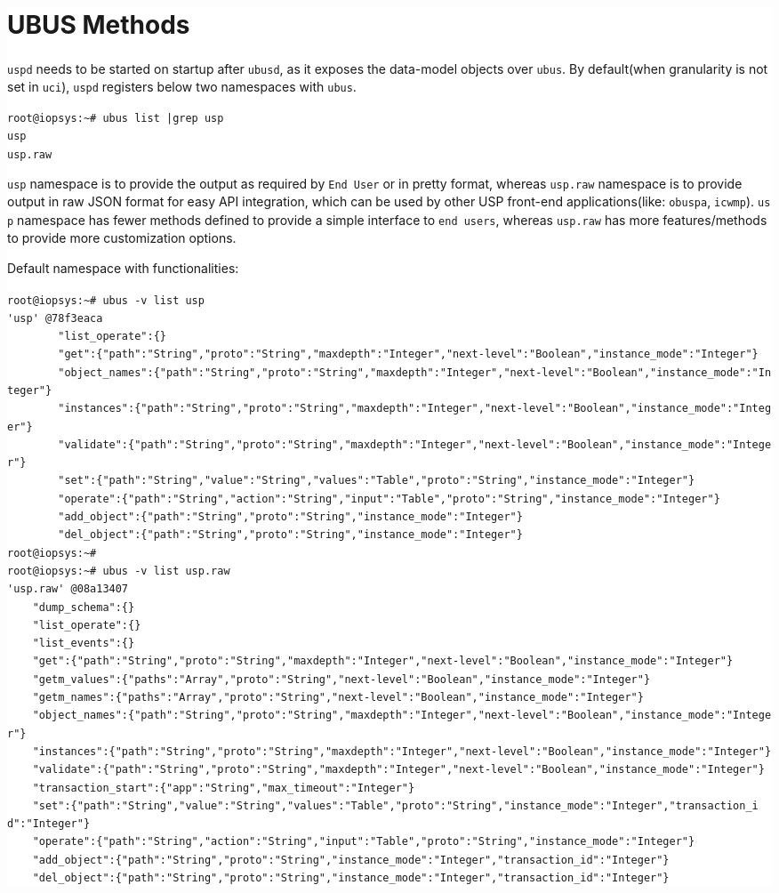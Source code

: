 # UBUS Methods

`uspd` needs to be started on startup after `ubusd`, as it exposes the data-model
objects over `ubus`. By default(when granularity is not set in `uci`), `uspd` registers
below two namespaces with `ubus`.

```console
root@iopsys:~# ubus list |grep usp
usp
usp.raw
```

`usp` namespace is to provide the output as required by `End User` or in pretty format,
whereas `usp.raw` namespace is to provide output in raw JSON format for easy API integration,
which can be used by other USP front-end applications(like: `obuspa`, `icwmp`).
`usp` namespace has fewer methods defined to provide a simple interface to `end users`,
whereas `usp.raw` has more features/methods to provide more customization options.

Default namespace with functionalities:

```console
root@iopsys:~# ubus -v list usp
'usp' @78f3eaca
        "list_operate":{}
        "get":{"path":"String","proto":"String","maxdepth":"Integer","next-level":"Boolean","instance_mode":"Integer"}
        "object_names":{"path":"String","proto":"String","maxdepth":"Integer","next-level":"Boolean","instance_mode":"Integer"}
        "instances":{"path":"String","proto":"String","maxdepth":"Integer","next-level":"Boolean","instance_mode":"Integer"}
        "validate":{"path":"String","proto":"String","maxdepth":"Integer","next-level":"Boolean","instance_mode":"Integer"}
        "set":{"path":"String","value":"String","values":"Table","proto":"String","instance_mode":"Integer"}
        "operate":{"path":"String","action":"String","input":"Table","proto":"String","instance_mode":"Integer"}
        "add_object":{"path":"String","proto":"String","instance_mode":"Integer"}
        "del_object":{"path":"String","proto":"String","instance_mode":"Integer"}
root@iopsys:~#
root@iopsys:~# ubus -v list usp.raw
'usp.raw' @08a13407
	"dump_schema":{}
	"list_operate":{}
	"list_events":{}
	"get":{"path":"String","proto":"String","maxdepth":"Integer","next-level":"Boolean","instance_mode":"Integer"}
	"getm_values":{"paths":"Array","proto":"String","next-level":"Boolean","instance_mode":"Integer"}
	"getm_names":{"paths":"Array","proto":"String","next-level":"Boolean","instance_mode":"Integer"}
	"object_names":{"path":"String","proto":"String","maxdepth":"Integer","next-level":"Boolean","instance_mode":"Integer"}
	"instances":{"path":"String","proto":"String","maxdepth":"Integer","next-level":"Boolean","instance_mode":"Integer"}
	"validate":{"path":"String","proto":"String","maxdepth":"Integer","next-level":"Boolean","instance_mode":"Integer"}
	"transaction_start":{"app":"String","max_timeout":"Integer"}
	"set":{"path":"String","value":"String","values":"Table","proto":"String","instance_mode":"Integer","transaction_id":"Integer"}
	"operate":{"path":"String","action":"String","input":"Table","proto":"String","instance_mode":"Integer"}
	"add_object":{"path":"String","proto":"String","instance_mode":"Integer","transaction_id":"Integer"}
	"del_object":{"path":"String","proto":"String","instance_mode":"Integer","transaction_id":"Integer"}
```